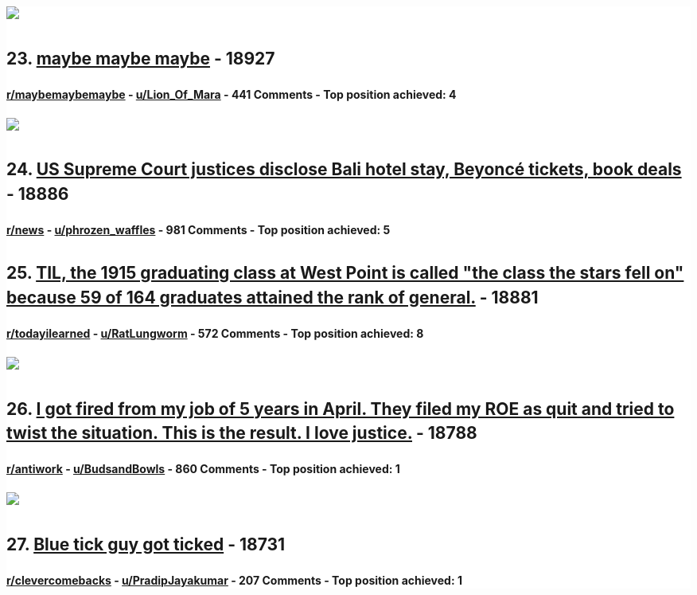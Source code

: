 <a href="https://v.redd.it/hktqya00615d1"><img src="https://external-preview.redd.it/eDczaWRhMDA2MTVkMb4yBe-BMe7HhGNKv7XulnCpWkcJeyoTy8ARx-dm6byr.png?width=140&amp;height=140&amp;crop=140:140,smart&amp;format=jpg&amp;v=enabled&amp;lthumb=true&amp;s=53fb76d5fe6e2d785368063ab4f9417d2e2d3d1d"></img></a>

## 23. [maybe maybe maybe](http://reddit.com/r/maybemaybemaybe/comments/1da93qn/maybe_maybe_maybe/) - 18927
#### [r/maybemaybemaybe](http://reddit.com/r/maybemaybemaybe) - [u/Lion_Of_Mara](http://reddit.com/u/Lion_Of_Mara) - 441 Comments - Top position achieved: 4

<a href="https://v.redd.it/c9sz0sn7555d1"><img src="https://external-preview.redd.it/c2t3bGVrZjc1NTVkMfIaG-HoEKOhbZNFRjD-4Hh7dW8CsUQ2V3Uzu-RJF8-j.png?width=140&amp;height=140&amp;crop=140:140,smart&amp;format=jpg&amp;v=enabled&amp;lthumb=true&amp;s=12d5ecd9e649c487146cf6cfcbc673f69ec20064"></img></a>

## 24. [US Supreme Court justices disclose Bali hotel stay, Beyoncé tickets, book deals](http://reddit.com/r/news/comments/1daiogk/us_supreme_court_justices_disclose_bali_hotel/) - 18886
#### [r/news](http://reddit.com/r/news) - [u/phrozen_waffles](http://reddit.com/u/phrozen_waffles) - 981 Comments - Top position achieved: 5

## 25. [TIL, the 1915 graduating class at West Point is called "the class the stars fell on" because 59 of 164 graduates attained the rank of general.](http://reddit.com/r/todayilearned/comments/1dag6d4/til_the_1915_graduating_class_at_west_point_is/) - 18881
#### [r/todayilearned](http://reddit.com/r/todayilearned) - [u/RatLungworm](http://reddit.com/u/RatLungworm) - 572 Comments - Top position achieved: 8

<a href="https://en.wikipedia.org/wiki/The_class_the_stars_fell_on"><img src="https://a.thumbs.redditmedia.com/lfD5TYh91VonfAK8GHg5MOWZiWK3uAd64Y1cwjz0k80.jpg"></img></a>

## 26. [I got fired from my job of 5 years in April. They filed my ROE as quit and tried to twist the situation. This is the result. I love justice.](http://reddit.com/r/antiwork/comments/1dac6ns/i_got_fired_from_my_job_of_5_years_in_april_they/) - 18788
#### [r/antiwork](http://reddit.com/r/antiwork) - [u/BudsandBowls](http://reddit.com/u/BudsandBowls) - 860 Comments - Top position achieved: 1

<a href="https://www.reddit.com/gallery/1dac6ns"><img src="https://b.thumbs.redditmedia.com/S9CdPlj3W5neo1abKxJjWlMkLpCw2cVpw3SeVVmlAyI.jpg"></img></a>

## 27. [Blue tick guy got ticked](http://reddit.com/r/clevercomebacks/comments/1daoqiw/blue_tick_guy_got_ticked/) - 18731
#### [r/clevercomebacks](http://reddit.com/r/clevercomebacks) - [u/PradipJayakumar](http://reddit.com/u/PradipJayakumar) - 207 Comments - Top position achieved: 1
